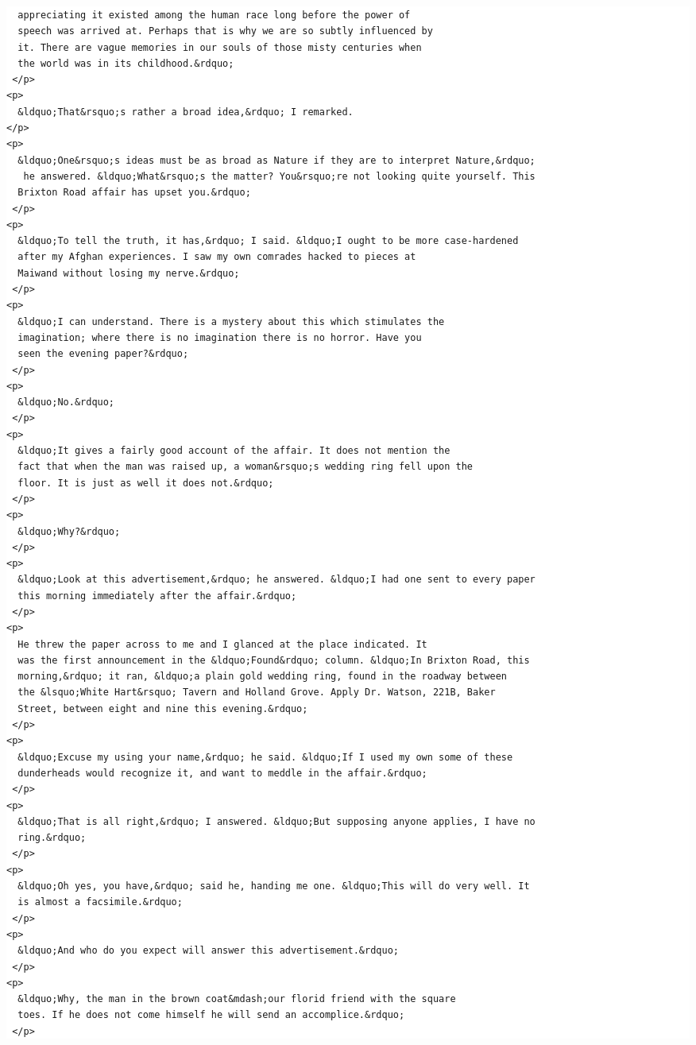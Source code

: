       appreciating it existed among the human race long before the power of
      speech was arrived at. Perhaps that is why we are so subtly influenced by
      it. There are vague memories in our souls of those misty centuries when
      the world was in its childhood.&rdquo;
     </p>
    <p>
      &ldquo;That&rsquo;s rather a broad idea,&rdquo; I remarked.
    </p>
    <p>
      &ldquo;One&rsquo;s ideas must be as broad as Nature if they are to interpret Nature,&rdquo;
       he answered. &ldquo;What&rsquo;s the matter? You&rsquo;re not looking quite yourself. This
      Brixton Road affair has upset you.&rdquo;
     </p>
    <p>
      &ldquo;To tell the truth, it has,&rdquo; I said. &ldquo;I ought to be more case-hardened
      after my Afghan experiences. I saw my own comrades hacked to pieces at
      Maiwand without losing my nerve.&rdquo;
     </p>
    <p>
      &ldquo;I can understand. There is a mystery about this which stimulates the
      imagination; where there is no imagination there is no horror. Have you
      seen the evening paper?&rdquo;
     </p>
    <p>
      &ldquo;No.&rdquo;
     </p>
    <p>
      &ldquo;It gives a fairly good account of the affair. It does not mention the
      fact that when the man was raised up, a woman&rsquo;s wedding ring fell upon the
      floor. It is just as well it does not.&rdquo;
     </p>
    <p>
      &ldquo;Why?&rdquo;
     </p>
    <p>
      &ldquo;Look at this advertisement,&rdquo; he answered. &ldquo;I had one sent to every paper
      this morning immediately after the affair.&rdquo;
     </p>
    <p>
      He threw the paper across to me and I glanced at the place indicated. It
      was the first announcement in the &ldquo;Found&rdquo; column. &ldquo;In Brixton Road, this
      morning,&rdquo; it ran, &ldquo;a plain gold wedding ring, found in the roadway between
      the &lsquo;White Hart&rsquo; Tavern and Holland Grove. Apply Dr. Watson, 221B, Baker
      Street, between eight and nine this evening.&rdquo;
     </p>
    <p>
      &ldquo;Excuse my using your name,&rdquo; he said. &ldquo;If I used my own some of these
      dunderheads would recognize it, and want to meddle in the affair.&rdquo;
     </p>
    <p>
      &ldquo;That is all right,&rdquo; I answered. &ldquo;But supposing anyone applies, I have no
      ring.&rdquo;
     </p>
    <p>
      &ldquo;Oh yes, you have,&rdquo; said he, handing me one. &ldquo;This will do very well. It
      is almost a facsimile.&rdquo;
     </p>
    <p>
      &ldquo;And who do you expect will answer this advertisement.&rdquo;
     </p>
    <p>
      &ldquo;Why, the man in the brown coat&mdash;our florid friend with the square
      toes. If he does not come himself he will send an accomplice.&rdquo;
     </p>